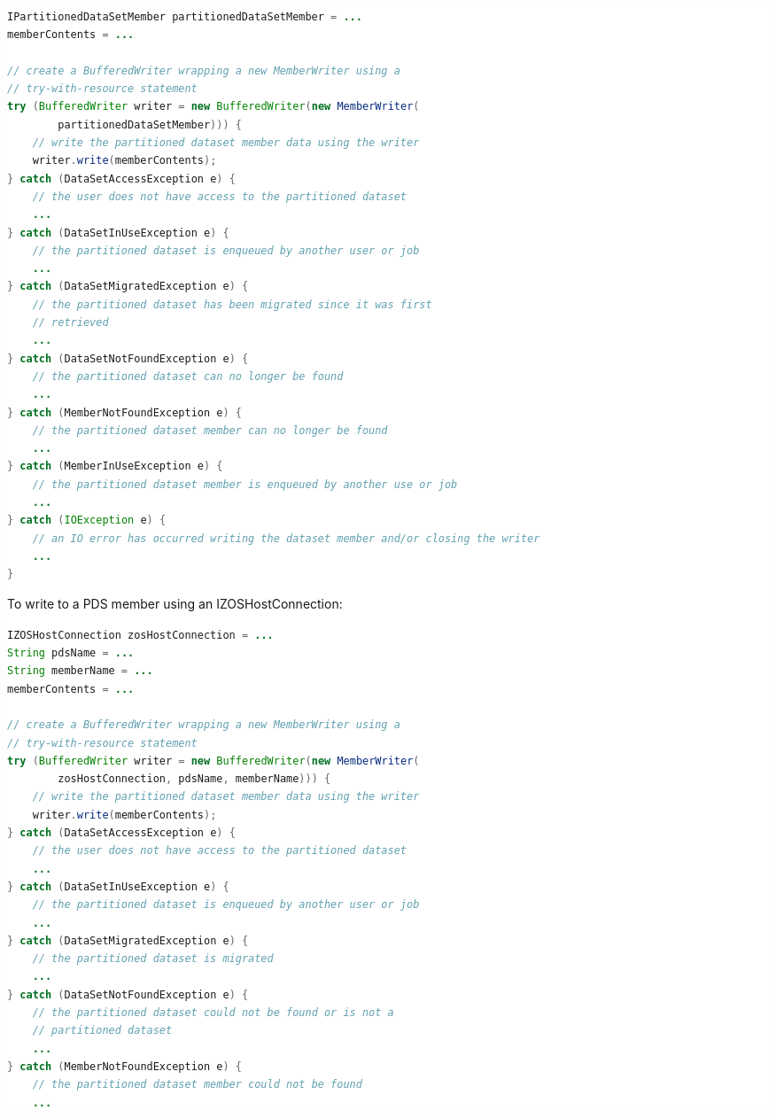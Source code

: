 ```java
IPartitionedDataSetMember partitionedDataSetMember = ...
memberContents = ...

// create a BufferedWriter wrapping a new MemberWriter using a
// try-with-resource statement
try (BufferedWriter writer = new BufferedWriter(new MemberWriter(
		partitionedDataSetMember))) {
	// write the partitioned dataset member data using the writer
	writer.write(memberContents);
} catch (DataSetAccessException e) {
	// the user does not have access to the partitioned dataset
	...
} catch (DataSetInUseException e) {
	// the partitioned dataset is enqueued by another user or job
	...
} catch (DataSetMigratedException e) {
	// the partitioned dataset has been migrated since it was first
	// retrieved
	...
} catch (DataSetNotFoundException e) {
	// the partitioned dataset can no longer be found
	...
} catch (MemberNotFoundException e) {
	// the partitioned dataset member can no longer be found
	...
} catch (MemberInUseException e) {
	// the partitioned dataset member is enqueued by another use or job
	...
} catch (IOException e) {
	// an IO error has occurred writing the dataset member and/or closing the writer
	...
}
```

To write to a PDS member using an IZOSHostConnection:

```java
IZOSHostConnection zosHostConnection = ...
String pdsName = ...
String memberName = ...
memberContents = ...

// create a BufferedWriter wrapping a new MemberWriter using a
// try-with-resource statement
try (BufferedWriter writer = new BufferedWriter(new MemberWriter(
		zosHostConnection, pdsName, memberName))) {
	// write the partitioned dataset member data using the writer
	writer.write(memberContents);
} catch (DataSetAccessException e) {
	// the user does not have access to the partitioned dataset
	...
} catch (DataSetInUseException e) {
	// the partitioned dataset is enqueued by another user or job
	...
} catch (DataSetMigratedException e) {
	// the partitioned dataset is migrated
	...
} catch (DataSetNotFoundException e) {
	// the partitioned dataset could not be found or is not a
	// partitioned dataset
	...
} catch (MemberNotFoundException e) {
	// the partitioned dataset member could not be found
	...
```